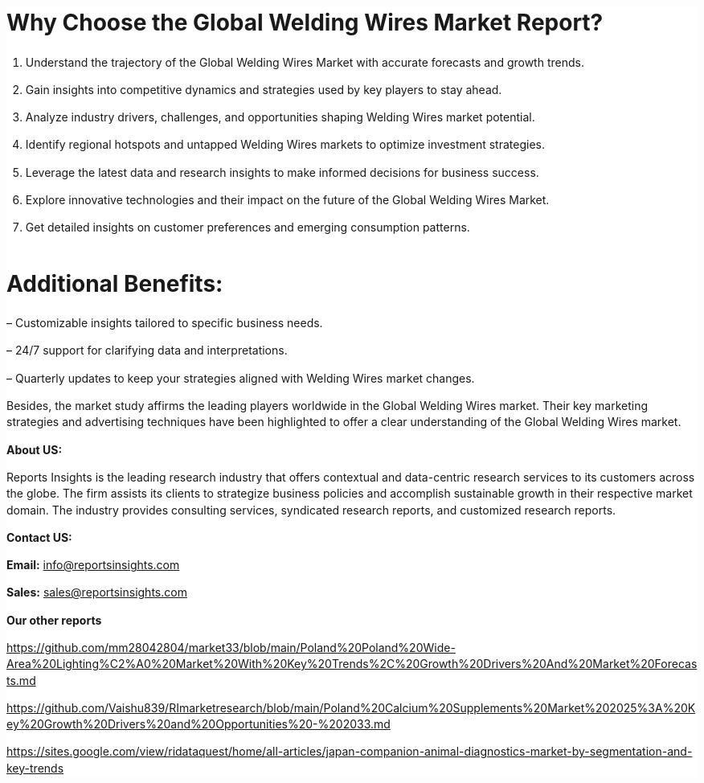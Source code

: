 # <strong>Why Choose the Global Welding Wires Market Report?</strong>

1. Understand the trajectory of the Global Welding Wires Market with accurate forecasts and growth trends.

2. Gain insights into competitive dynamics and strategies used by key players to stay ahead.

3. Analyze industry drivers, challenges, and opportunities shaping Welding Wires market potential.

4. Identify regional hotspots and untapped Welding Wires markets to optimize investment strategies.

5. Leverage the latest data and research insights to make informed decisions for business success.

6. Explore innovative technologies and their impact on the future of the Global Welding Wires Market.

7. Get detailed insights on customer preferences and emerging consumption patterns.

# <strong>Additional Benefits:</strong>

– Customizable insights tailored to specific business needs.

– 24/7 support for clarifying data and interpretations.

– Quarterly updates to keep your strategies aligned with Welding Wires market changes.

Besides, the market study affirms the leading players worldwide in the Global Welding Wires market. Their key marketing strategies and advertising techniques have been highlighted to offer a clear understanding of the Global Welding Wires market.

<strong><strong>About US</strong>:</strong>

Reports Insights is the leading research industry that offers contextual and data-centric research services to its customers across the globe. The firm assists its clients to strategize business policies and accomplish sustainable growth in their respective market domain. The industry provides consulting services, syndicated research reports, and customized research reports.

<strong>Contact US:</strong>

<p class=><b>Email:</b> <a href=mailto:info@reportsinsights.com>info@reportsinsights.com</a></p>
<p class=><b>Sales:</b> <a href=mailto:sales@reportsinsights.com>sales@reportsinsights.com</a></p>

<strong>Our other reports</strong>

<a href=https://github.com/mm28042804/market33/blob/main/Poland%20Poland%20Wide-Area%20Lighting%C2%A0%20Market%20With%20Key%20Trends%2C%20Growth%20Drivers%20And%20Market%20Forecasts.md>https://github.com/mm28042804/market33/blob/main/Poland%20Poland%20Wide-Area%20Lighting%C2%A0%20Market%20With%20Key%20Trends%2C%20Growth%20Drivers%20And%20Market%20Forecasts.md</a>

<a href=https://github.com/Vaishu839/RImarketresearch/blob/main/Poland%20Calcium%20Supplements%20Market%202025%3A%20Key%20Growth%20Drivers%20and%20Opportunities%20-%202033.md>https://github.com/Vaishu839/RImarketresearch/blob/main/Poland%20Calcium%20Supplements%20Market%202025%3A%20Key%20Growth%20Drivers%20and%20Opportunities%20-%202033.md</a>

<a href=https://sites.google.com/view/ridataquest/home/all-articles/japan-companion-animal-diagnostics-market-by-segmentation-and-key-trends>https://sites.google.com/view/ridataquest/home/all-articles/japan-companion-animal-diagnostics-market-by-segmentation-and-key-trends</a>

